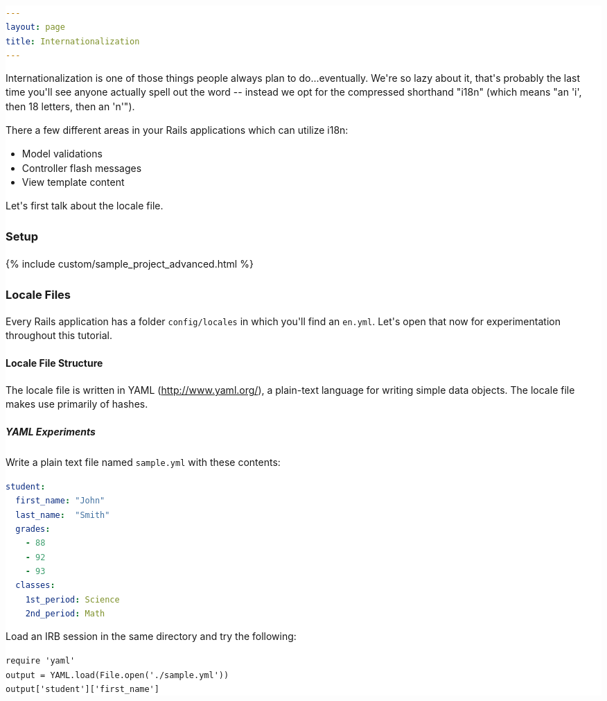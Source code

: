 ```yaml
---
layout: page
title: Internationalization
---
```


Internationalization is one of those things people always plan to do...eventually. We're so lazy about it, that's probably the last time you'll see anyone actually spell out the word -- instead we opt for the compressed shorthand "i18n" (which means "an 'i', then 18 letters, then an 'n'").

There a few different areas in your Rails applications which can utilize i18n:

* Model validations
* Controller flash messages
* View template content

Let's first talk about the locale file.

### Setup

{% include custom/sample_project_advanced.html %}

### Locale Files

Every Rails application has a folder `config/locales` in which you'll find an `en.yml`. Let's open that now for experimentation throughout this tutorial.

#### Locale File Structure

The locale file is written in YAML (http://www.yaml.org/), a plain-text language for writing simple data objects. The locale file makes use primarily of hashes.

##### YAML Experiments

Write a plain text file named `sample.yml` with these contents:

```yaml
student:
  first_name: "John"
  last_name:  "Smith"
  grades:
    - 88
    - 92
    - 93
  classes:
    1st_period: Science
    2nd_period: Math
```

Load an IRB session in the same directory and try the following:

```irb
require 'yaml'
output = YAML.load(File.open('./sample.yml'))
output['student']['first_name']
```
